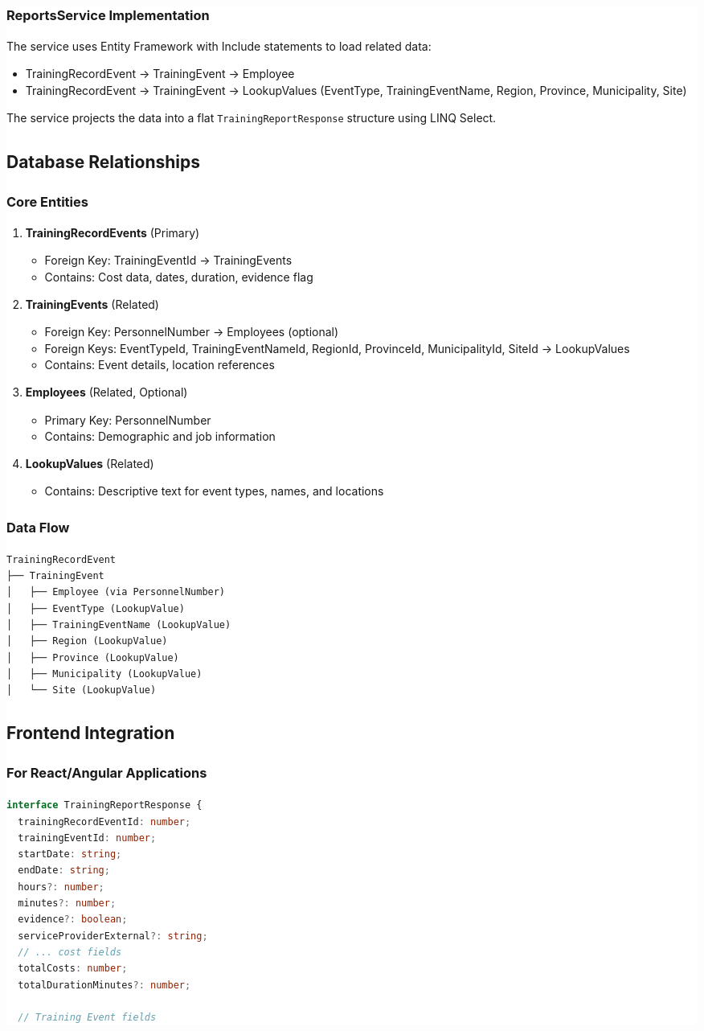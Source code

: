 ### ReportsService Implementation

The service uses Entity Framework with Include statements to load related data:

- TrainingRecordEvent → TrainingEvent → Employee
- TrainingRecordEvent → TrainingEvent → LookupValues (EventType, TrainingEventName, Region, Province, Municipality, Site)

The service projects the data into a flat `TrainingReportResponse` structure using LINQ Select.

## Database Relationships

### Core Entities

1. **TrainingRecordEvents** (Primary)

   - Foreign Key: TrainingEventId → TrainingEvents
   - Contains: Cost data, dates, duration, evidence flag

2. **TrainingEvents** (Related)

   - Foreign Key: PersonnelNumber → Employees (optional)
   - Foreign Keys: EventTypeId, TrainingEventNameId, RegionId, ProvinceId, MunicipalityId, SiteId → LookupValues
   - Contains: Event details, location references

3. **Employees** (Related, Optional)

   - Primary Key: PersonnelNumber
   - Contains: Demographic and job information

4. **LookupValues** (Related)
   - Contains: Descriptive text for event types, names, and locations

### Data Flow

```
TrainingRecordEvent
├── TrainingEvent
│   ├── Employee (via PersonnelNumber)
│   ├── EventType (LookupValue)
│   ├── TrainingEventName (LookupValue)
│   ├── Region (LookupValue)
│   ├── Province (LookupValue)
│   ├── Municipality (LookupValue)
│   └── Site (LookupValue)
```

## Frontend Integration

### For React/Angular Applications

```typescript
interface TrainingReportResponse {
  trainingRecordEventId: number;
  trainingEventId: number;
  startDate: string;
  endDate: string;
  hours?: number;
  minutes?: number;
  evidence?: boolean;
  serviceProviderExternal?: string;
  // ... cost fields
  totalCosts: number;
  totalDurationMinutes?: number;

  // Training Event fields
```
